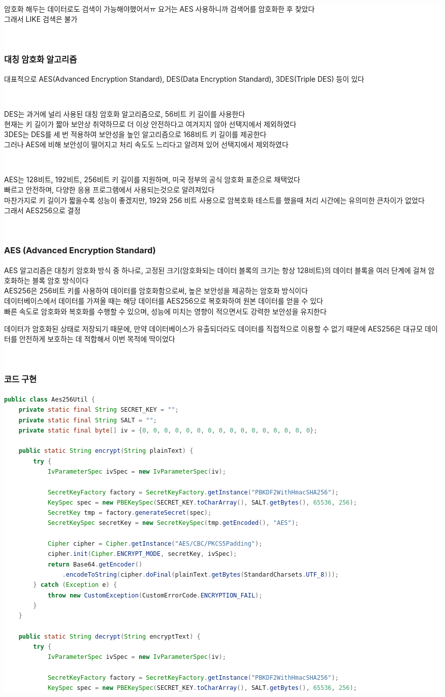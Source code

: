 암호화 해두는 데이터로도 검색이 가능해야했어서ㅠ 요거는 AES 사용하니까 검색어를 암호화한 후 찾았다    
그래서 LIKE 검색은 불가    

<br/>

### 대칭 암호화 알고리즘   
대표적으로 AES(Advanced Encryption Standard), DES(Data Encryption Standard), 3DES(Triple DES) 등이 있다    

<br/>

DES는 과거에 널리 사용된 대칭 암호화 알고리즘으로, 56비트 키 길이를 사용한다   
현재는 키 길이가 짧아 보안상 취약하므로 더 이상 안전하다고 여겨지지 않아 선택지에서 제외하였다    
3DES는 DES를 세 번 적용하여 보안성을 높인 알고리즘으로 168비트 키 길이를 제공한다     
그러나 AES에 비해 보안성이 떨어지고 처리 속도도 느리다고 알려져 있어 선택지에서 제외하였다      

<br/>  

AES는 128비트, 192비트, 256비트 키 길이를 지원하며, 미국 정부의 공식 암호화 표준으로 채택었다       
빠르고 안전하며, 다양한 응용 프로그램에서 사용되는것으로 알려져있다      
마찬가지로 키 길이가 짧을수록 성능이 좋겠지만, 192와 256 비트 사용으로 암복호화 테스트를 했을때 처리 시간에는 유의미한 큰차이가 없었다    
그래서 AES256으로 결정    

<br/>

### AES (Advanced Encryption Standard) 
AES 알고리즘은 대칭키 암호화 방식 중 하나로, 고정된 크기(암호화되는 데이터 블록의 크기는 항상 128비트)의 데이터 블록을 여러 단계에 걸쳐 암호화하는 블록 암호 방식이다    
AES256은 256비트 키를 사용하여 데이터를 암호화함으로써, 높은 보안성을 제공하는 암호화 방식이다       
데이터베이스에서 데이터를 가져올 때는 해당 데이터를 AES256으로 복호화하여 원본 데이터를 얻을 수 있다   
빠른 속도로 암호화와 복호화를 수행할 수 있으며, 성능에 미치는 영향이 적으면서도 강력한 보안성을 유지한다    

데이터가 암호화된 상태로 저장되기 때문에, 만약 데이터베이스가 유출되더라도 데이터를 직접적으로 이용할 수 없기 때문에 AES256은 대규모 데이터를 안전하게 보호하는 데 적합해서 이번 목적에 딱이었다       

<br/>

### 코드 구현

```java
public class Aes256Util {
    private static final String SECRET_KEY = "";
    private static final String SALT = "";
    private static final byte[] iv = {0, 0, 0, 0, 0, 0, 0, 0, 0, 0, 0, 0, 0, 0, 0, 0};

    public static String encrypt(String plainText) {
        try {
            IvParameterSpec ivSpec = new IvParameterSpec(iv);

            SecretKeyFactory factory = SecretKeyFactory.getInstance("PBKDF2WithHmacSHA256");
            KeySpec spec = new PBEKeySpec(SECRET_KEY.toCharArray(), SALT.getBytes(), 65536, 256);
            SecretKey tmp = factory.generateSecret(spec);
            SecretKeySpec secretKey = new SecretKeySpec(tmp.getEncoded(), "AES");

            Cipher cipher = Cipher.getInstance("AES/CBC/PKCS5Padding");
            cipher.init(Cipher.ENCRYPT_MODE, secretKey, ivSpec);
            return Base64.getEncoder()
                .encodeToString(cipher.doFinal(plainText.getBytes(StandardCharsets.UTF_8)));
        } catch (Exception e) {
            throw new CustomException(CustomErrorCode.ENCRYPTION_FAIL);
        }
    }

    public static String decrypt(String encryptText) {
        try {
            IvParameterSpec ivSpec = new IvParameterSpec(iv);

            SecretKeyFactory factory = SecretKeyFactory.getInstance("PBKDF2WithHmacSHA256");
            KeySpec spec = new PBEKeySpec(SECRET_KEY.toCharArray(), SALT.getBytes(), 65536, 256);
```